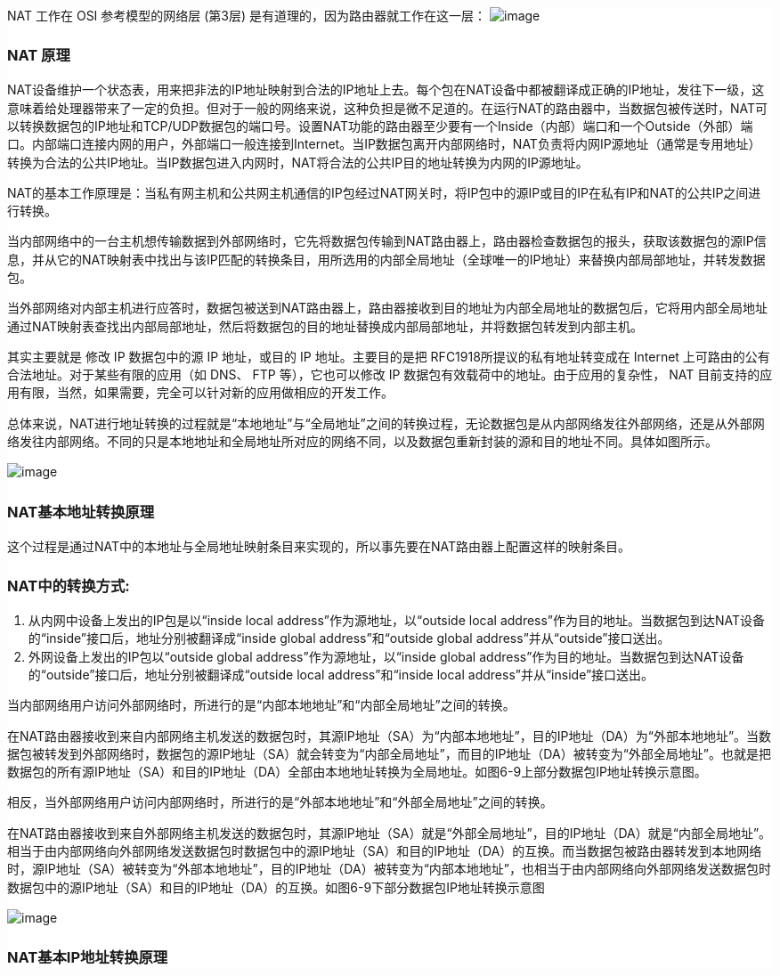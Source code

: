 NAT 工作在 OSI 参考模型的网络层 (第3层) 是有道理的，因为路由器就工作在这一层：
![image](https://img-blog.csdn.net/20170913133052853)



### NAT 原理

NAT设备维护一个状态表，用来把非法的IP地址映射到合法的IP地址上去。每个包在NAT设备中都被翻译成正确的IP地址，发往下一级，这意味着给处理器带来了一定的负担。但对于一般的网络来说，这种负担是微不足道的。在运行NAT的路由器中，当数据包被传送时，NAT可以转换数据包的IP地址和TCP/UDP数据包的端口号。设置NAT功能的路由器至少要有一个Inside（内部）端口和一个Outside（外部）端口。内部端口连接内网的用户，外部端口一般连接到Internet。当IP数据包离开内部网络时，NAT负责将内网IP源地址（通常是专用地址）转换为合法的公共IP地址。当IP数据包进入内网时，NAT将合法的公共IP目的地址转换为内网的IP源地址。

NAT的基本工作原理是：当私有网主机和公共网主机通信的IP包经过NAT网关时，将IP包中的源IP或目的IP在私有IP和NAT的公共IP之间进行转换。

当内部网络中的一台主机想传输数据到外部网络时，它先将数据包传输到NAT路由器上，路由器检查数据包的报头，获取该数据包的源IP信息，并从它的NAT映射表中找出与该IP匹配的转换条目，用所选用的内部全局地址（全球唯一的IP地址）来替换内部局部地址，并转发数据包。

当外部网络对内部主机进行应答时，数据包被送到NAT路由器上，路由器接收到目的地址为内部全局地址的数据包后，它将用内部全局地址通过NAT映射表查找出内部局部地址，然后将数据包的目的地址替换成内部局部地址，并将数据包转发到内部主机。

其实主要就是 修改 IP 数据包中的源 IP 地址，或目的 IP 地址。主要目的是把 RFC1918所提议的私有地址转变成在 Internet 上可路由的公有合法地址。对于某些有限的应用（如 DNS、 FTP 等），它也可以修改 IP 数据包有效载荷中的地址。由于应用的复杂性， NAT 目前支持的应用有限，当然，如果需要，完全可以针对新的应用做相应的开发工作。

总体来说，NAT进行地址转换的过程就是“本地地址”与“全局地址”之间的转换过程，无论数据包是从内部网络发往外部网络，还是从外部网络发往内部网络。不同的只是本地地址和全局地址所对应的网络不同，以及数据包重新封装的源和目的地址不同。具体如图所示。

![image](https://img-blog.csdn.net/20170913123017441)



### NAT基本地址转换原理

这个过程是通过NAT中的本地址与全局地址映射条目来实现的，所以事先要在NAT路由器上配置这样的映射条目。



### NAT中的转换方式:

1. 从内网中设备上发出的IP包是以“inside local address”作为源地址，以“outside local address”作为目的地址。当数据包到达NAT设备的“inside”接口后，地址分别被翻译成“inside global address”和“outside global address”并从“outside”接口送出。
2. 外网设备上发出的IP包以“outside global address”作为源地址，以“inside global address”作为目的地址。当数据包到达NAT设备的“outside”接口后，地址分别被翻译成“outside local address”和“inside local address”并从“inside”接口送出。

当内部网络用户访问外部网络时，所进行的是“内部本地地址”和“内部全局地址”之间的转换。

在NAT路由器接收到来自内部网络主机发送的数据包时，其源IP地址（SA）为“内部本地地址”，目的IP地址（DA）为“外部本地地址”。当数据包被转发到外部网络时，数据包的源IP地址（SA）就会转变为“内部全局地址”，而目的IP地址（DA）被转变为“外部全局地址”。也就是把数据包的所有源IP地址（SA）和目的IP地址（DA）全部由本地地址转换为全局地址。如图6-9上部分数据包IP地址转换示意图。

相反，当外部网络用户访问内部网络时，所进行的是“外部本地地址”和“外部全局地址”之间的转换。

在NAT路由器接收到来自外部网络主机发送的数据包时，其源IP地址（SA）就是“外部全局地址”，目的IP地址（DA）就是“内部全局地址”。相当于由内部网络向外部网络发送数据包时数据包中的源IP地址（SA）和目的IP地址（DA）的互换。而当数据包被路由器转发到本地网络时，源IP地址（SA）被转变为“外部本地地址”，目的IP地址（DA）被转变为“内部本地地址”，也相当于由内部网络向外部网络发送数据包时数据包中的源IP地址（SA）和目的IP地址（DA）的互换。如图6-9下部分数据包IP地址转换示意图

![image](https://img-blog.csdn.net/20170913123342635)



### NAT基本IP地址转换原理

